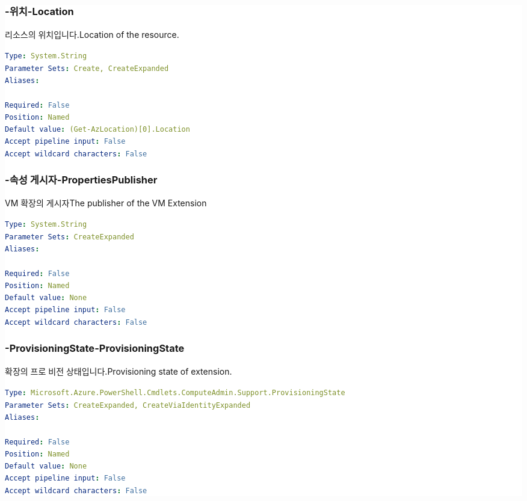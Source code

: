 ### <span data-ttu-id="b063b-126">-위치</span><span class="sxs-lookup"><span data-stu-id="b063b-126">-Location</span></span>
<span data-ttu-id="b063b-127">리소스의 위치입니다.</span><span class="sxs-lookup"><span data-stu-id="b063b-127">Location of the resource.</span></span>

```yaml
Type: System.String
Parameter Sets: Create, CreateExpanded
Aliases:

Required: False
Position: Named
Default value: (Get-AzLocation)[0].Location
Accept pipeline input: False
Accept wildcard characters: False

```

### <span data-ttu-id="b063b-128">-속성 게시자</span><span class="sxs-lookup"><span data-stu-id="b063b-128">-PropertiesPublisher</span></span>
<span data-ttu-id="b063b-129">VM 확장의 게시자</span><span class="sxs-lookup"><span data-stu-id="b063b-129">The publisher of the VM Extension</span></span>

```yaml
Type: System.String
Parameter Sets: CreateExpanded
Aliases:

Required: False
Position: Named
Default value: None
Accept pipeline input: False
Accept wildcard characters: False

```

### <span data-ttu-id="b063b-130">-ProvisioningState</span><span class="sxs-lookup"><span data-stu-id="b063b-130">-ProvisioningState</span></span>
<span data-ttu-id="b063b-131">확장의 프로 비전 상태입니다.</span><span class="sxs-lookup"><span data-stu-id="b063b-131">Provisioning state of extension.</span></span>

```yaml
Type: Microsoft.Azure.PowerShell.Cmdlets.ComputeAdmin.Support.ProvisioningState
Parameter Sets: CreateExpanded, CreateViaIdentityExpanded
Aliases:

Required: False
Position: Named
Default value: None
Accept pipeline input: False
Accept wildcard characters: False

```
